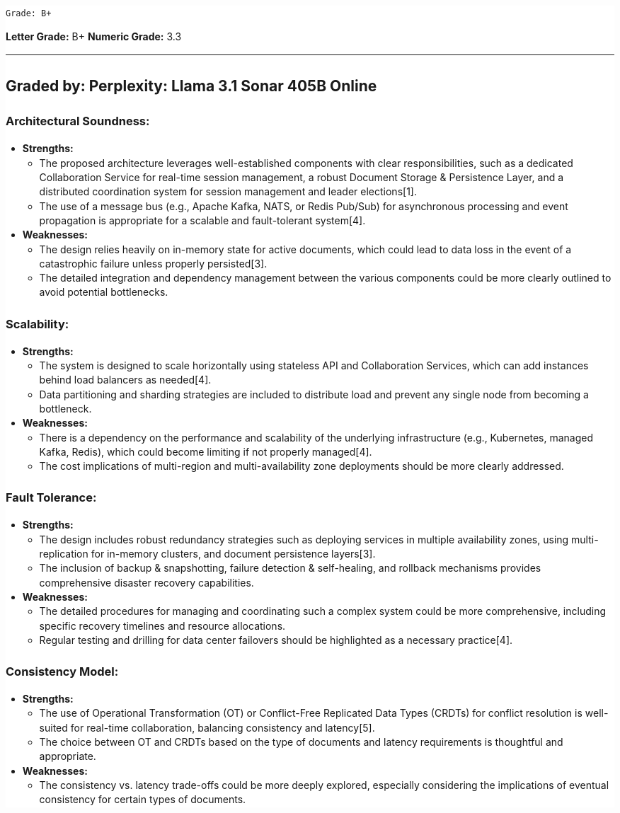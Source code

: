 ```
Grade: B+
```

**Letter Grade:** B+
**Numeric Grade:** 3.3

---

## Graded by: Perplexity: Llama 3.1 Sonar 405B Online

### Architectural Soundness:
- **Strengths:**
  - The proposed architecture leverages well-established components with clear responsibilities, such as a dedicated Collaboration Service for real-time session management, a robust Document Storage & Persistence Layer, and a distributed coordination system for session management and leader elections[1].
  - The use of a message bus (e.g., Apache Kafka, NATS, or Redis Pub/Sub) for asynchronous processing and event propagation is appropriate for a scalable and fault-tolerant system[4].
- **Weaknesses:**
  - The design relies heavily on in-memory state for active documents, which could lead to data loss in the event of a catastrophic failure unless properly persisted[3].
  - The detailed integration and dependency management between the various components could be more clearly outlined to avoid potential bottlenecks.

### Scalability:
- **Strengths:**
  - The system is designed to scale horizontally using stateless API and Collaboration Services, which can add instances behind load balancers as needed[4].
  - Data partitioning and sharding strategies are included to distribute load and prevent any single node from becoming a bottleneck.
- **Weaknesses:**
  - There is a dependency on the performance and scalability of the underlying infrastructure (e.g., Kubernetes, managed Kafka, Redis), which could become limiting if not properly managed[4].
  - The cost implications of multi-region and multi-availability zone deployments should be more clearly addressed.

### Fault Tolerance:
- **Strengths:**
  - The design includes robust redundancy strategies such as deploying services in multiple availability zones, using multi-replication for in-memory clusters, and document persistence layers[3].
  - The inclusion of backup & snapshotting, failure detection & self-healing, and rollback mechanisms provides comprehensive disaster recovery capabilities.
- **Weaknesses:**
  - The detailed procedures for managing and coordinating such a complex system could be more comprehensive, including specific recovery timelines and resource allocations.
  - Regular testing and drilling for data center failovers should be highlighted as a necessary practice[4].

### Consistency Model:
- **Strengths:**
  - The use of Operational Transformation (OT) or Conflict-Free Replicated Data Types (CRDTs) for conflict resolution is well-suited for real-time collaboration, balancing consistency and latency[5].
  - The choice between OT and CRDTs based on the type of documents and latency requirements is thoughtful and appropriate.
- **Weaknesses:**
  - The consistency vs. latency trade-offs could be more deeply explored, especially considering the implications of eventual consistency for certain types of documents.
